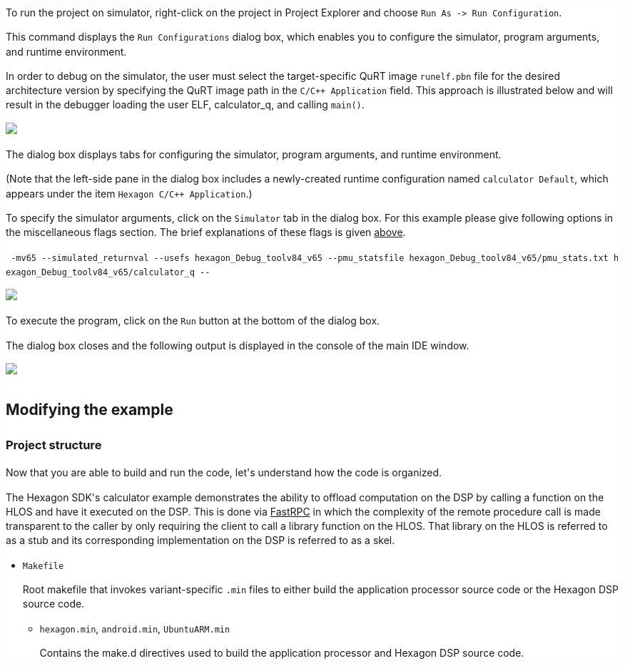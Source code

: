 To run the project on simulator, right-click on the project in Project Explorer and choose `Run As -> Run Configuration`.

This command displays the `Run Configurations` dialog box, which enables you to configure the simulator, program arguments, and runtime environment.

In order to debug on the simulator, the user must select the target-specific QuRT image `runelf.pbn` file for the desired architecture version by specifying the QuRT image path in the `C/C++ Application` field.  This approach is illustrated below and will result in the debugger loading the user ELF, calculator_q, and calling `main()`.

![](../../images/calculator_ide_runelf.png)

The dialog box displays tabs for configuring the simulator, program arguments, and runtime environment.

(Note that the left-side pane in the dialog box includes a newly-created runtime configuration named `calculator Default`, which appears under the item `Hexagon C/C++ Application`.)

To specify the simulator arguments, click on the `Simulator` tab in the dialog box. For this example please give following options in the miscellaneous flags section. The brief explanations of these flags is given [above](#simulator-testing).

```
 -mv65 --simulated_returnval --usefs hexagon_Debug_toolv84_v65 --pmu_statsfile hexagon_Debug_toolv84_v65/pmu_stats.txt hexagon_Debug_toolv84_v65/calculator_q --
```

![](../../images/calculator_ide_sim_arguments.png)

To execute the program, click on the `Run` button at the bottom of the dialog box.

The dialog box closes and the following output is displayed in the console of the main IDE window.

![](../../images/calculator_ide_sim_run.png)

## Modifying the example

### Project structure

Now that you are able to build and run the code, let's understand how the code is organized.

The Hexagon SDK's calculator example demonstrates the ability to offload computation on the DSP by calling a function on the HLOS and have it executed on the DSP. This is done via [FastRPC](../../software/ipc/rpc.md) in which the complexity of the remote procedure call is made transparent to the caller by only requiring the client to call a library function on the HLOS. That library on the HLOS is referred to as a stub and its corresponding implementation on the DSP is referred to as a skel.

* `Makefile`

    Root makefile that invokes variant-specific `.min` files to either build the application processor source code or the Hexagon DSP source code.

  * `hexagon.min`, `android.min`, `UbuntuARM.min`

    Contains the make.d directives used to build the application processor and Hexagon DSP source code.

